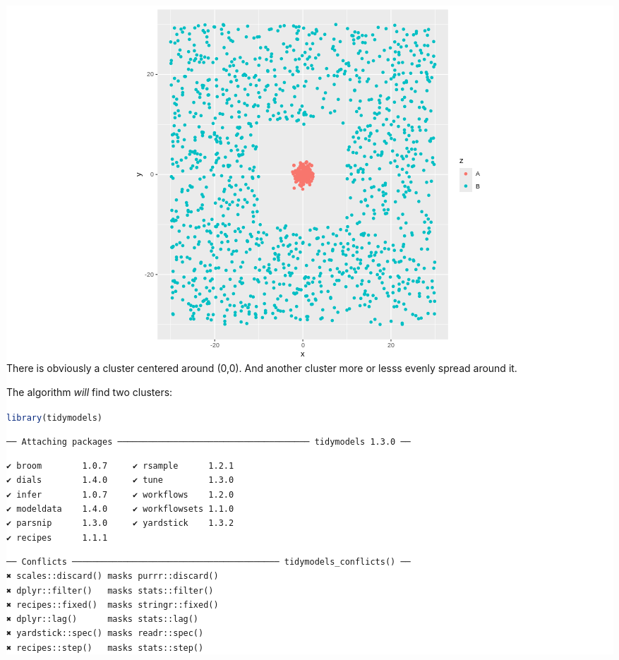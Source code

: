 <img src="fig/kmeans-rendered-unnamed-chunk-14-1.png" style="display: block; margin: auto;" />
There is obviously a cluster centered around (0,0). And another cluster more
or lesss evenly spread around it.

The algorithm _will_ find two clusters:


``` r
library(tidymodels)
```

``` output
── Attaching packages ────────────────────────────────────── tidymodels 1.3.0 ──
```

``` output
✔ broom        1.0.7     ✔ rsample      1.2.1
✔ dials        1.4.0     ✔ tune         1.3.0
✔ infer        1.0.7     ✔ workflows    1.2.0
✔ modeldata    1.4.0     ✔ workflowsets 1.1.0
✔ parsnip      1.3.0     ✔ yardstick    1.3.2
✔ recipes      1.1.1     
```

``` output
── Conflicts ───────────────────────────────────────── tidymodels_conflicts() ──
✖ scales::discard() masks purrr::discard()
✖ dplyr::filter()   masks stats::filter()
✖ recipes::fixed()  masks stringr::fixed()
✖ dplyr::lag()      masks stats::lag()
✖ yardstick::spec() masks readr::spec()
✖ recipes::step()   masks stats::step()
```
